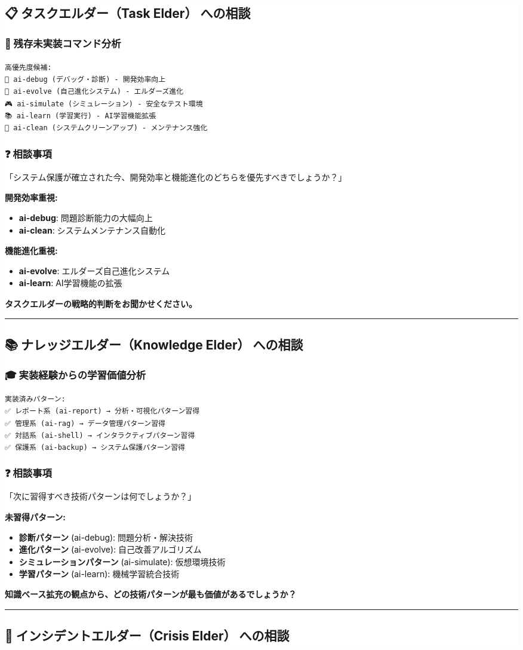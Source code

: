 ## 📋 **タスクエルダー（Task Elder）** への相談

### 🎯 残存未実装コマンド分析
```
高優先度候補:
🔬 ai-debug (デバッグ・診断) - 開発効率向上
🧬 ai-evolve (自己進化システム) - エルダーズ進化
🎮 ai-simulate (シミュレーション) - 安全なテスト環境
📚 ai-learn (学習実行) - AI学習機能拡張
🧹 ai-clean (システムクリーンアップ) - メンテナンス強化
```

### ❓ 相談事項
「システム保護が確立された今、開発効率と機能進化のどちらを優先すべきでしょうか？」

**開発効率重視:**
- **ai-debug**: 問題診断能力の大幅向上
- **ai-clean**: システムメンテナンス自動化

**機能進化重視:**
- **ai-evolve**: エルダーズ自己進化システム
- **ai-learn**: AI学習機能の拡張

**タスクエルダーの戦略的判断をお聞かせください。**

---

## 📚 **ナレッジエルダー（Knowledge Elder）** への相談

### 🎓 実装経験からの学習価値分析
```
実装済みパターン:
✅ レポート系 (ai-report) → 分析・可視化パターン習得
✅ 管理系 (ai-rag) → データ管理パターン習得
✅ 対話系 (ai-shell) → インタラクティブパターン習得
✅ 保護系 (ai-backup) → システム保護パターン習得
```

### ❓ 相談事項
「次に習得すべき技術パターンは何でしょうか？」

**未習得パターン:**
- **診断パターン** (ai-debug): 問題分析・解決技術
- **進化パターン** (ai-evolve): 自己改善アルゴリズム
- **シミュレーションパターン** (ai-simulate): 仮想環境技術
- **学習パターン** (ai-learn): 機械学習統合技術

**知識ベース拡充の観点から、どの技術パターンが最も価値があるでしょうか？**

---

## 🚨 **インシデントエルダー（Crisis Elder）** への相談
